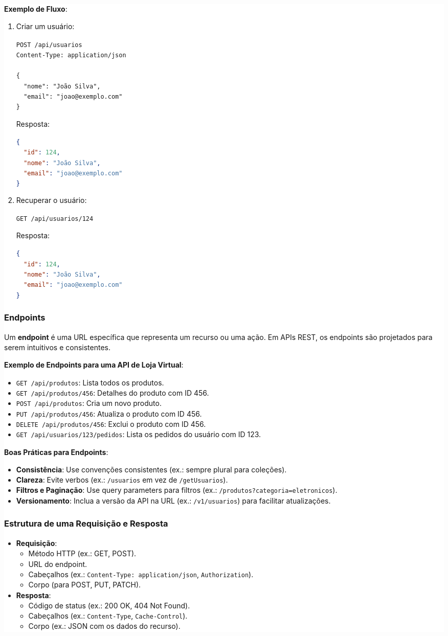 **Exemplo de Fluxo**:
1. Criar um usuário:
   ```
   POST /api/usuarios
   Content-Type: application/json

   {
     "nome": "João Silva",
     "email": "joao@exemplo.com"
   }
   ```
   Resposta:
   ```json
   {
     "id": 124,
     "nome": "João Silva",
     "email": "joao@exemplo.com"
   }
   ```
2. Recuperar o usuário:
   ```
   GET /api/usuarios/124
   ```
   Resposta:
   ```json
   {
     "id": 124,
     "nome": "João Silva",
     "email": "joao@exemplo.com"
   }
   ```

### Endpoints
Um **endpoint** é uma URL específica que representa um recurso ou uma ação. Em APIs REST, os endpoints são projetados para serem intuitivos e consistentes.

**Exemplo de Endpoints para uma API de Loja Virtual**:
- `GET /api/produtos`: Lista todos os produtos.
- `GET /api/produtos/456`: Detalhes do produto com ID 456.
- `POST /api/produtos`: Cria um novo produto.
- `PUT /api/produtos/456`: Atualiza o produto com ID 456.
- `DELETE /api/produtos/456`: Exclui o produto com ID 456.
- `GET /api/usuarios/123/pedidos`: Lista os pedidos do usuário com ID 123.

**Boas Práticas para Endpoints**:
- **Consistência**: Use convenções consistentes (ex.: sempre plural para coleções).
- **Clareza**: Evite verbos (ex.: `/usuarios` em vez de `/getUsuarios`).
- **Filtros e Paginação**: Use query parameters para filtros (ex.: `/produtos?categoria=eletronicos`).
- **Versionamento**: Inclua a versão da API na URL (ex.: `/v1/usuarios`) para facilitar atualizações.

### Estrutura de uma Requisição e Resposta
- **Requisição**:
  - Método HTTP (ex.: GET, POST).
  - URL do endpoint.
  - Cabeçalhos (ex.: `Content-Type: application/json`, `Authorization`).
  - Corpo (para POST, PUT, PATCH).
- **Resposta**:
  - Código de status (ex.: 200 OK, 404 Not Found).
  - Cabeçalhos (ex.: `Content-Type`, `Cache-Control`).
  - Corpo (ex.: JSON com os dados do recurso).
